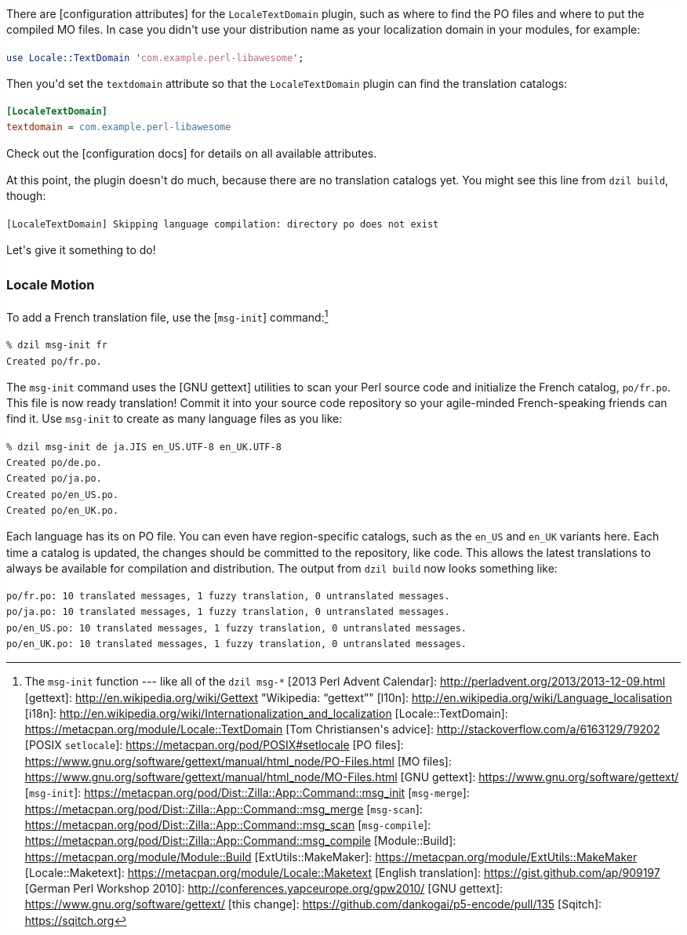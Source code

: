 There are [configuration attributes] for the `LocaleTextDomain` plugin, such as
where to find the PO files and where to put the compiled MO files. In case you
didn't use your distribution name as your localization domain in your modules,
for example:

``` perl
use Locale::TextDomain 'com.example.perl-libawesome';
```

Then you'd set the `textdomain` attribute so that the `LocaleTextDomain` plugin
can find the translation catalogs:

``` ini
[LocaleTextDomain]
textdomain = com.example.perl-libawesome
```

Check out the [configuration docs] for details on all available attributes.

At this point, the plugin doesn't do much, because there are no translation
catalogs yet. You might see this line from `dzil build`, though:

``` sh
[LocaleTextDomain] Skipping language compilation: directory po does not exist
```

Let's give it something to do!

### Locale Motion ###

To add a French translation file, use the [`msg-init`] command:[^l10n:gettext]

``` sh
% dzil msg-init fr
Created po/fr.po.
```

The `msg-init` command uses the [GNU gettext] utilities to scan your Perl
source code and initialize the French catalog, `po/fr.po`. This file is now
ready translation! Commit it into your source code repository so your
agile-minded French-speaking friends can find it. Use `msg-init` to create as
many language files as you like:

``` sh
% dzil msg-init de ja.JIS en_US.UTF-8 en_UK.UTF-8
Created po/de.po.
Created po/ja.po.
Created po/en_US.po.
Created po/en_UK.po.
```

Each language has its on PO file. You can even have region-specific catalogs,
such as the `en_US` and `en_UK` variants here. Each time a catalog is updated,
the changes should be committed to the repository, like code. This allows the
latest translations to always be available for compilation and distribution.
The output from `dzil build` now looks something like:

``` sh
po/fr.po: 10 translated messages, 1 fuzzy translation, 0 untranslated messages.
po/ja.po: 10 translated messages, 1 fuzzy translation, 0 untranslated messages.
po/en_US.po: 10 translated messages, 1 fuzzy translation, 0 untranslated messages.
po/en_UK.po: 10 translated messages, 1 fuzzy translation, 0 untranslated messages.
```


  [^1l10n:maketext]: What about [Locale::Maketext], you ask? It has not, alas,
  [^l10n:gettext]: The `msg-init` function --- like all of the `dzil msg-*`
  [2013 Perl Advent Calendar]: http://perladvent.org/2013/2013-12-09.html
  [gettext]: http://en.wikipedia.org/wiki/Gettext "Wikipedia: “gettext”"
  [l10n]: http://en.wikipedia.org/wiki/Language_localisation
  [i18n]: http://en.wikipedia.org/wiki/Internationalization_and_localization
  [Locale::TextDomain]: https://metacpan.org/module/Locale::TextDomain
  [Tom Christiansen's advice]: http://stackoverflow.com/a/6163129/79202
  [POSIX `setlocale`]: https://metacpan.org/pod/POSIX#setlocale
  [PO files]: https://www.gnu.org/software/gettext/manual/html_node/PO-Files.html
  [MO files]: https://www.gnu.org/software/gettext/manual/html_node/MO-Files.html
  [GNU gettext]: https://www.gnu.org/software/gettext/
  [`msg-init`]: https://metacpan.org/pod/Dist::Zilla::App::Command::msg_init
  [`msg-merge`]: https://metacpan.org/pod/Dist::Zilla::App::Command::msg_merge
  [`msg-scan`]: https://metacpan.org/pod/Dist::Zilla::App::Command::msg_scan
  [`msg-compile`]: https://metacpan.org/pod/Dist::Zilla::App::Command::msg_compile
  [Module::Build]: https://metacpan.org/module/Module::Build
  [ExtUtils::MakeMaker]: https://metacpan.org/module/ExtUtils::MakeMaker
  [Locale::Maketext]: https://metacpan.org/module/Locale::Maketext
  [English translation]: https://gist.github.com/ap/909197
  [German Perl Workshop 2010]: http://conferences.yapceurope.org/gpw2010/
  [GNU gettext]: https://www.gnu.org/software/gettext/
  [this change]: https://github.com/dankogai/p5-encode/pull/135
  [Sqitch]: https://sqitch.org